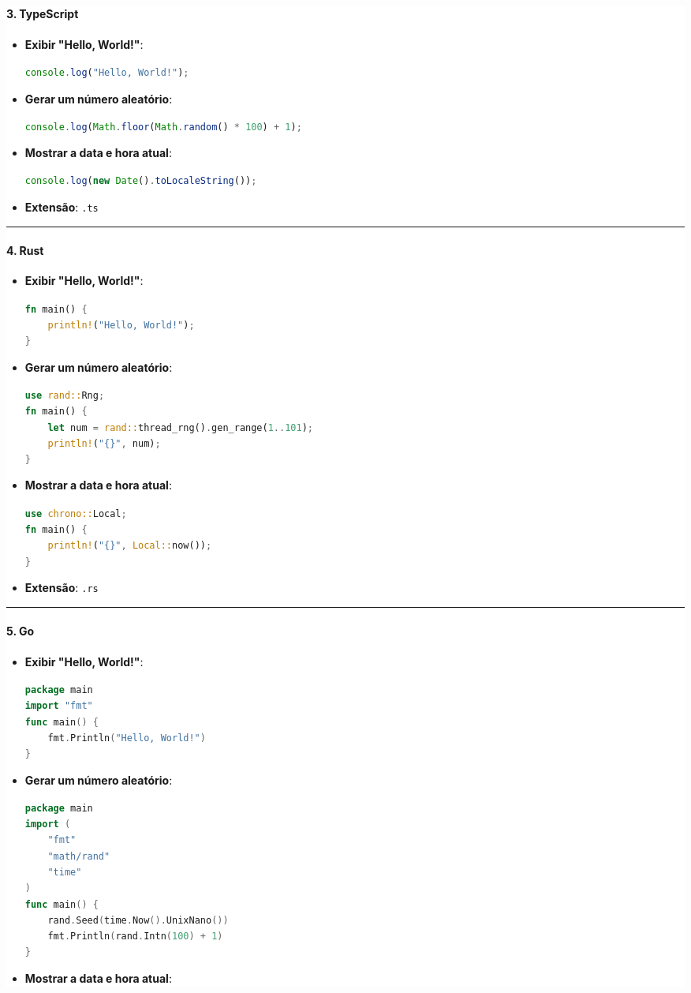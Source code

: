 #### **3. TypeScript**
- **Exibir \"Hello, World!\"**:
  ```typescript
  console.log("Hello, World!");
  ```
- **Gerar um número aleatório**:
  ```typescript
  console.log(Math.floor(Math.random() * 100) + 1);
  ```
- **Mostrar a data e hora atual**:
  ```typescript
  console.log(new Date().toLocaleString());
  ```
- **Extensão**: `.ts`

---

#### **4. Rust**
- **Exibir \"Hello, World!\"**:
  ```rust
  fn main() {
      println!("Hello, World!");
  }
  ```
- **Gerar um número aleatório**:
  ```rust
  use rand::Rng;
  fn main() {
      let num = rand::thread_rng().gen_range(1..101);
      println!("{}", num);
  }
  ```
- **Mostrar a data e hora atual**:
  ```rust
  use chrono::Local;
  fn main() {
      println!("{}", Local::now());
  }
  ```
- **Extensão**: `.rs`

---

#### **5. Go**
- **Exibir \"Hello, World!\"**:
  ```go
  package main
  import "fmt"
  func main() {
      fmt.Println("Hello, World!")
  }
  ```
- **Gerar um número aleatório**:
  ```go
  package main
  import (
      "fmt"
      "math/rand"
      "time"
  )
  func main() {
      rand.Seed(time.Now().UnixNano())
      fmt.Println(rand.Intn(100) + 1)
  }
  ```
- **Mostrar a data e hora atual**:
  ```go
  ```